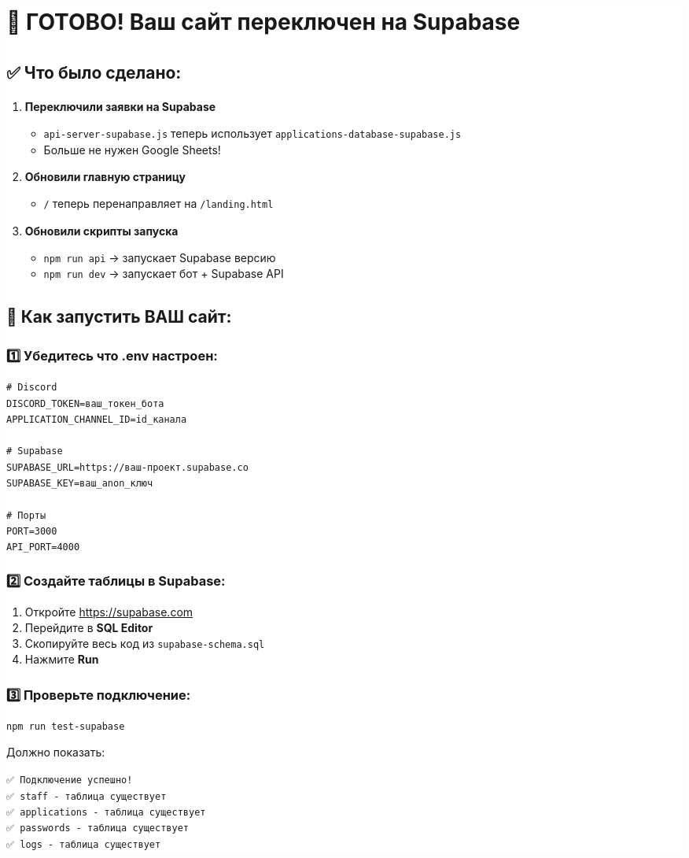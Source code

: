 # 🎉 ГОТОВО! Ваш сайт переключен на Supabase

## ✅ Что было сделано:

1. **Переключили заявки на Supabase**
   - `api-server-supabase.js` теперь использует `applications-database-supabase.js`
   - Больше не нужен Google Sheets!

2. **Обновили главную страницу**
   - `/` теперь перенаправляет на `/landing.html`

3. **Обновили скрипты запуска**
   - `npm run api` → запускает Supabase версию
   - `npm run dev` → запускает бот + Supabase API

## 🚀 Как запустить ВАШ сайт:

### 1️⃣ Убедитесь что .env настроен:

```env
# Discord
DISCORD_TOKEN=ваш_токен_бота
APPLICATION_CHANNEL_ID=id_канала

# Supabase
SUPABASE_URL=https://ваш-проект.supabase.co
SUPABASE_KEY=ваш_anon_ключ

# Порты
PORT=3000
API_PORT=4000
```

### 2️⃣ Создайте таблицы в Supabase:

1. Откройте https://supabase.com
2. Перейдите в **SQL Editor**
3. Скопируйте весь код из `supabase-schema.sql`
4. Нажмите **Run**

### 3️⃣ Проверьте подключение:

```bash
npm run test-supabase
```

Должно показать:
```
✅ Подключение успешно!
✅ staff - таблица существует
✅ applications - таблица существует
✅ passwords - таблица существует
✅ logs - таблица существует
```
